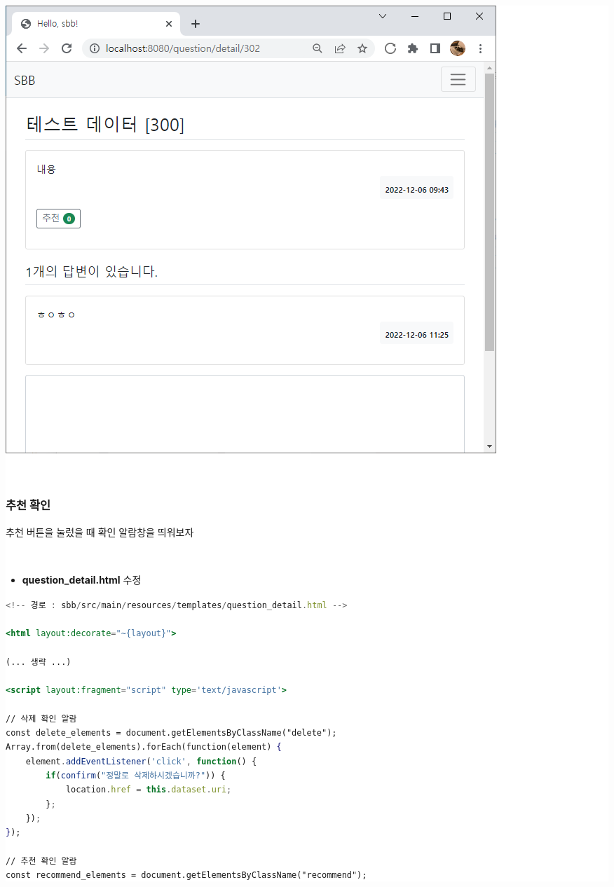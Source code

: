 ![2](/assets/images/posts_img/jumptospringboot/17/2.png)

<br/>

### 추천 확인

추천 버튼을 눌렀을 때 확인 알람창을 띄워보자

<br/>

- **question_detail.html** 수정

```jsx
<!-- 경로 : sbb/src/main/resources/templates/question_detail.html -->

<html layout:decorate="~{layout}">

(... 생략 ...)

<script layout:fragment="script" type='text/javascript'>

// 삭제 확인 알람
const delete_elements = document.getElementsByClassName("delete");
Array.from(delete_elements).forEach(function(element) {
    element.addEventListener('click', function() {
        if(confirm("정말로 삭제하시겠습니까?")) {
            location.href = this.dataset.uri;
        };
    });
});

// 추천 확인 알람
const recommend_elements = document.getElementsByClassName("recommend");
```
